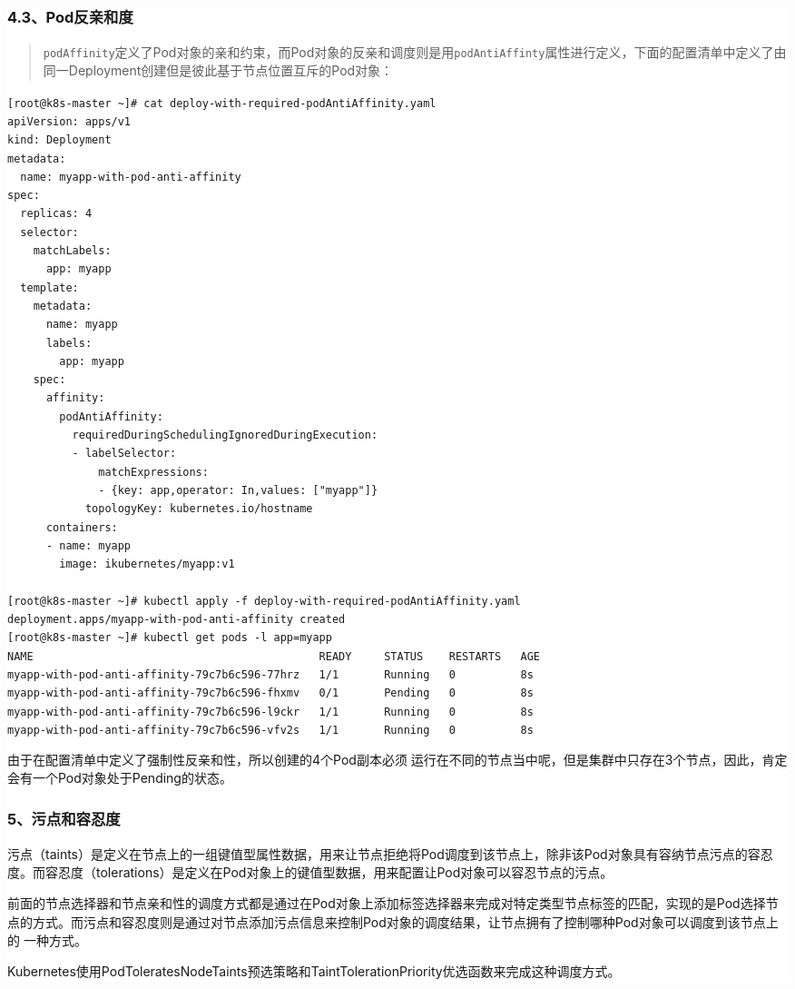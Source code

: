 ### 4.3、Pod反亲和度
> `podAffinity`定义了Pod对象的亲和约束，而Pod对象的反亲和调度则是用`podAntiAffinty`属性进行定义，下面的配置清单中定义了由同一Deployment创建但是彼此基于节点位置互斥的Pod对象：

```
[root@k8s-master ~]# cat deploy-with-required-podAntiAffinity.yaml 
apiVersion: apps/v1
kind: Deployment
metadata:
  name: myapp-with-pod-anti-affinity
spec:
  replicas: 4
  selector:
    matchLabels:
      app: myapp
  template:
    metadata:
      name: myapp
      labels:
        app: myapp
    spec:
      affinity:
        podAntiAffinity:
          requiredDuringSchedulingIgnoredDuringExecution:
          - labelSelector:
              matchExpressions:
              - {key: app,operator: In,values: ["myapp"]}
            topologyKey: kubernetes.io/hostname
      containers:
      - name: myapp
        image: ikubernetes/myapp:v1

[root@k8s-master ~]# kubectl apply -f deploy-with-required-podAntiAffinity.yaml 
deployment.apps/myapp-with-pod-anti-affinity created
[root@k8s-master ~]# kubectl get pods -l app=myapp
NAME                                            READY     STATUS    RESTARTS   AGE
myapp-with-pod-anti-affinity-79c7b6c596-77hrz   1/1       Running   0          8s
myapp-with-pod-anti-affinity-79c7b6c596-fhxmv   0/1       Pending   0          8s
myapp-with-pod-anti-affinity-79c7b6c596-l9ckr   1/1       Running   0          8s
myapp-with-pod-anti-affinity-79c7b6c596-vfv2s   1/1       Running   0          8s
```
由于在配置清单中定义了强制性反亲和性，所以创建的4个Pod副本必须 运行在不同的节点当中呢，但是集群中只存在3个节点，因此，肯定会有一个Pod对象处于Pending的状态。

### 5、污点和容忍度
污点（taints）是定义在节点上的一组键值型属性数据，用来让节点拒绝将Pod调度到该节点上，除非该Pod对象具有容纳节点污点的容忍度。而容忍度（tolerations）是定义在Pod对象上的键值型数据，用来配置让Pod对象可以容忍节点的污点。

前面的节点选择器和节点亲和性的调度方式都是通过在Pod对象上添加标签选择器来完成对特定类型节点标签的匹配，实现的是Pod选择节点的方式。而污点和容忍度则是通过对节点添加污点信息来控制Pod对象的调度结果，让节点拥有了控制哪种Pod对象可以调度到该节点上的 一种方式。

Kubernetes使用PodToleratesNodeTaints预选策略和TaintTolerationPriority优选函数来完成这种调度方式。
